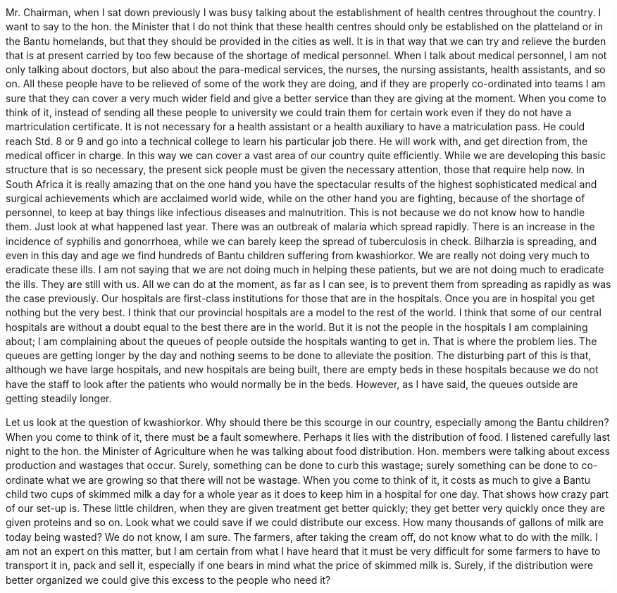 <p>Mr. Chairman, when I sat down previously I was busy talking about the establishment of health centres throughout the country. I want to say to the hon. the Minister that I do not think that these health centres should only be established on the platteland or in the Bantu homelands, but that they should be provided in the cities as well. It is in that way that we can try and relieve the burden that is at present carried by too few because of the shortage of medical personnel. When I talk about medical personnel, I am not only talking about doctors, but also about the para-medical services, the nurses, the nursing assistants, health assistants, and so on. All these people have to be relieved of some of the work they are doing, and if they are properly co-ordinated into teams I am sure that they can cover a very much wider field and give a better service than they are giving at the moment. When you come to think of it, instead of sending all these people to university we could train them for certain work even if they do not have a martriculation certificate. It is not necessary for a health assistant or a health auxiliary to have a matriculation pass. He could reach Std. 8 or 9 and go into a technical college to learn his particular job there. He will work with, and get direction from, the medical officer in charge. In this way we can cover a vast area of our country quite efficiently. While we are developing this basic structure that is so necessary, the present sick people must be given the necessary attention, those that require help now. In South Africa it is really amazing that on the one hand you have the spectacular results of the highest sophisticated medical and surgical achievements which are acclaimed world wide, while on the other hand you are fighting, because of the shortage of personnel, to keep at bay things like infectious diseases and malnutrition. This is not because we do not know how to handle them. Just look at what happened last year. There was an outbreak of malaria which spread rapidly. There is an increase in the incidence of syphilis and gonorrhoea, while we can barely keep the spread of tuberculosis in check. Bilharzia is spreading, and even in this day and age we find hundreds of Bantu children suffering from kwashiorkor. We are really not doing very much to eradicate these ills. I am not saying that we are not doing much in helping these patients, but we are not doing much to eradicate the ills. They are still with us. All we can do at the moment, as far as I can see, is to prevent them from spreading as rapidly as was the case previously. Our hospitals are first-class institutions for <span class="col_7785-7786" refersTo="page_0960"/>those that are in the hospitals. Once you are in hospital you get nothing but the very best. I think that our provincial hospitals are a model to the rest of the world. I think that some of our central hospitals are without a doubt equal to the best there are in the world. But it is not the people in the hospitals I am complaining about; I am complaining about the queues of people outside the hospitals wanting to get in. That is where the problem lies. The queues are getting longer by the day and nothing seems to be done to alleviate the position. The disturbing part of this is that, although we have large hospitals, and new hospitals are being built, there are empty beds in these hospitals because we do not have the staff to look after the patients who would normally be in the beds. However, as I have said, the queues outside are getting steadily longer.</p>

<p>Let us look at the question of kwashiorkor. Why should there be this scourge in our country, especially among the Bantu children&#x003F; When you come to think of it, there must be a fault somewhere. Perhaps it lies with the distribution of food. I listened carefully last night to the hon. the Minister of Agriculture when he was talking about food distribution. Hon. members were talking about excess production and wastages that occur. Surely, something can be done to curb this wastage; surely something can be done to co-ordinate what we are growing so that there will not be wastage. When you come to think of it, it costs as much to give a Bantu child two cups of skimmed milk a day for a whole year as it does to keep him in a hospital for one day. That shows how crazy part of our set-up is. These little children, when they are given treatment get better quickly; they get better very quickly once they are given proteins and so on. Look what we could save if we could distribute our excess. How many thousands of gallons of milk are today being wasted&#x003F; We do not know, I am sure. The farmers, after taking the cream off, do not know what to do with the milk. I am not an expert on this matter, but I am certain from what I have heard that it must be very difficult for some farmers to have to transport it in, pack and sell it, especially if one bears in mind what the price of skimmed milk is. Surely, if the distribution were better organized we could give this excess to the people who need it&#x003F;</p>
